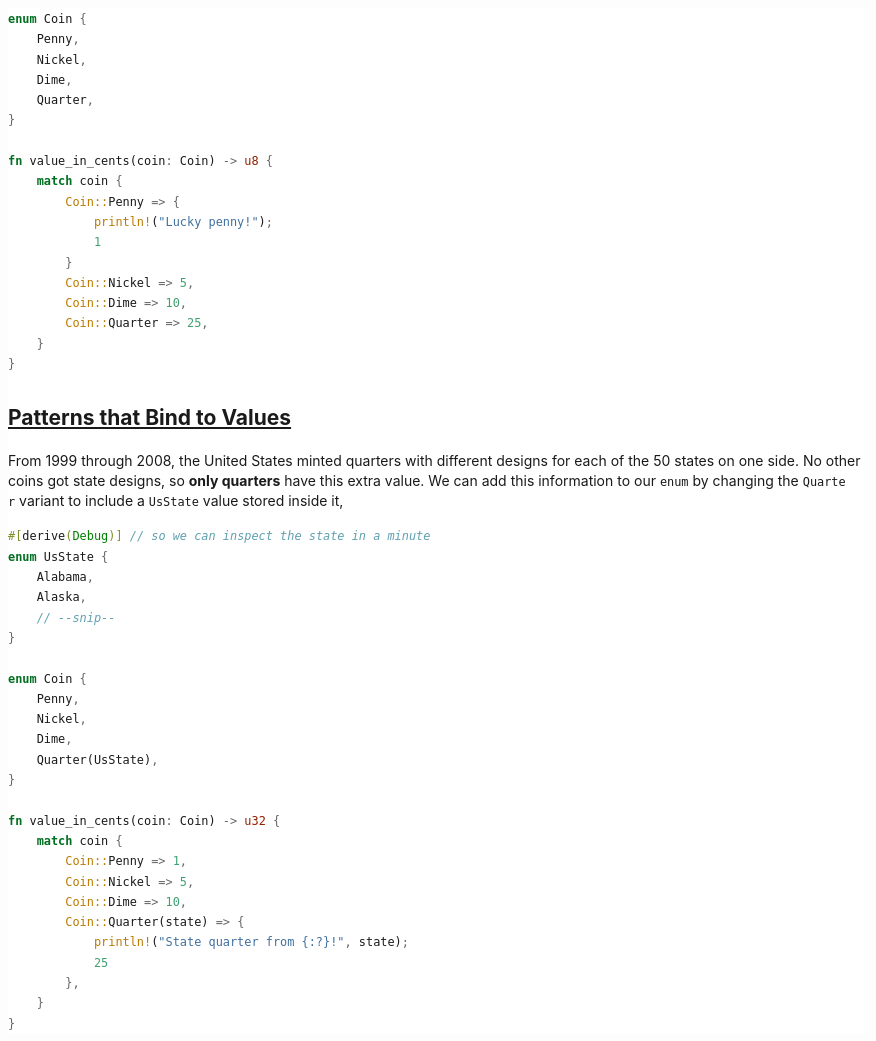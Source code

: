 ```rust
enum Coin {
    Penny,
    Nickel,
    Dime,
    Quarter,
}

fn value_in_cents(coin: Coin) -> u8 {
    match coin {
        Coin::Penny => {
            println!("Lucky penny!");
            1
        }
        Coin::Nickel => 5,
        Coin::Dime => 10,
        Coin::Quarter => 25,
    }
}
```

## [Patterns that Bind to Values](https://doc.rust-lang.org/book/ch06-02-match.html#patterns-that-bind-to-values)

From 1999 through 2008, the United States minted quarters with different designs for each of the 50 states on one side. No other coins got state designs, so **only quarters** have this extra value. We can add this information to our `enum` by changing the `Quarter` variant to include a `UsState` value stored inside it,

```rust
#[derive(Debug)] // so we can inspect the state in a minute
enum UsState {
    Alabama,
    Alaska,
    // --snip--
}

enum Coin {
    Penny,
    Nickel,
    Dime,
    Quarter(UsState),
}

fn value_in_cents(coin: Coin) -> u32 {
    match coin {
        Coin::Penny => 1,
        Coin::Nickel => 5,
        Coin::Dime => 10,
        Coin::Quarter(state) => {
            println!("State quarter from {:?}!", state);
            25
        },
    }
}
```
